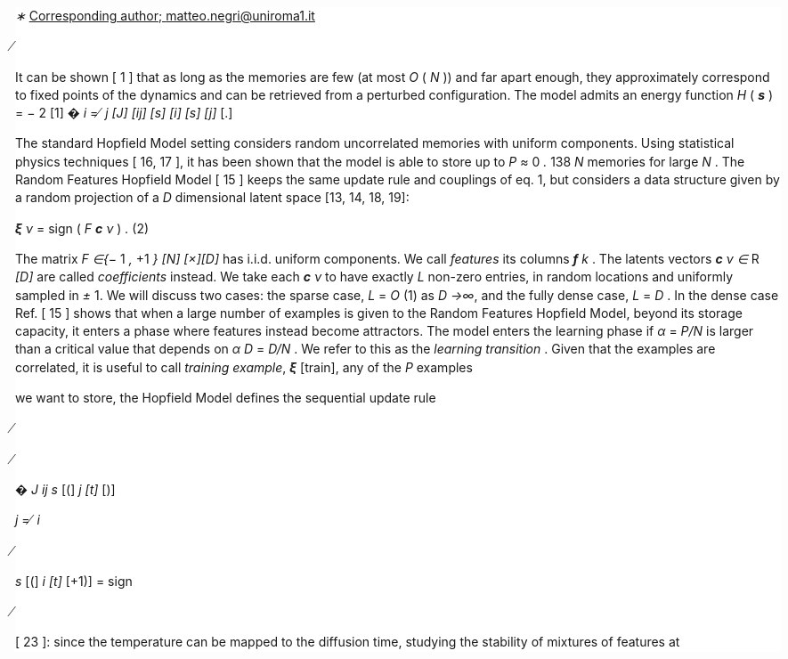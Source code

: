 _∗_ [Corresponding author; matteo.negri@uniroma1.it](mailto:matteo.negri@uniroma1.it)


_̸_

It can be shown [ 1 ] that as long as the memories are few
(at most _O_ ( _N_ )) and far apart enough, they approximately
correspond to fixed points of the dynamics and can be
retrieved from a perturbed configuration. The model
admits an energy function _H_ ( _**s**_ ) = _−_ 2 [1] � _i_ = _̸_ _j_ _[J]_ _[ij]_ _[s]_ _[i]_ _[s]_ _[j]_ [.]

The standard Hopfield Model setting considers random
uncorrelated memories with uniform components. Using
statistical physics techniques [ 16, 17 ], it has been shown
that the model is able to store up to _P ≈_ 0 _._ 138 _N_ memories
for large _N_ .
The Random Features Hopfield Model [ 15 ] keeps the
same update rule and couplings of eq. 1, but considers
a data structure given by a random projection of a _D_ dimensional latent space [13, 14, 18, 19]:

_**ξ**_ _ν_ = sign ( _F_ _**c**_ _ν_ ) _._ (2)

The matrix _F ∈{−_ 1 _,_ +1 _}_ _[N]_ _[×][D]_ has i.i.d. uniform components. We call _features_ its columns _**f**_ _k_ . The latents
vectors _**c**_ _ν_ _∈_ R _[D]_ are called _coefficients_ instead. We take
each _**c**_ _ν_ to have exactly _L_ non-zero entries, in random
locations and uniformly sampled in _±_ 1. We will discuss
two cases: the sparse case, _L_ = _O_ (1) as _D →∞_, and the
fully dense case, _L_ = _D_ .
In the dense case Ref. [ 15 ] shows that when a large
number of examples is given to the Random Features
Hopfield Model, beyond its storage capacity, it enters
a phase where features instead become attractors. The
model enters the learning phase if _α_ = _P/N_ is larger than
a critical value that depends on _α_ _D_ = _D/N_ . We refer to
this as the _learning transition_ .
Given that the examples are correlated, it is useful
to call _training example_, _**ξ**_ [train], any of the _P_ examples


we want to store, the Hopfield Model defines the sequential
update rule

_̸_

_̸_


� _J_ _ij_ _s_ [(] _j_ _[t]_ [)]

_j_ = _̸_ _i_

_̸_


_s_ [(] _i_ _[t]_ [+1)] = sign

_̸_


[ 23 ]: since the temperature can be mapped to the diffusion time, studying the stability of mixtures of features at